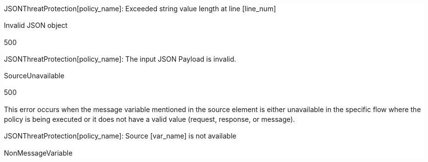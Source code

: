 JSONThreatProtection\[policy\_name\]: Exceeded string value length at line \[line\_num\]



</td>
</tr>
<tr>
<td valign="top">

Invalid JSON object



</td>
<td valign="top">

500



</td>
<td valign="top">

JSONThreatProtection\[policy\_name\]: The input JSON Payload is invalid.



</td>
</tr>
<tr>
<td valign="top">

SourceUnavailable



</td>
<td valign="top">

500



</td>
<td valign="top">

This error occurs when the message variable mentioned in the source element is either unavailable in the specific flow where the policy is being executed or it does not have a valid value \(request, response, or message\).

JSONThreatProtection\[policy\_name\]: Source \[var\_name\] is not available



</td>
</tr>
<tr>
<td valign="top">

NonMessageVariable



</td>
<td valign="top">

